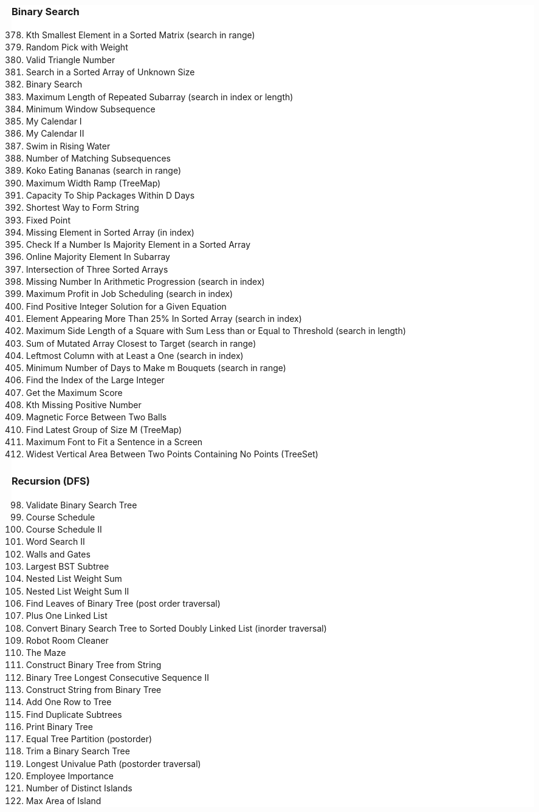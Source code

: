 ### Binary Search
378. Kth Smallest Element in a Sorted Matrix (search in range)
528. Random Pick with Weight
611. Valid Triangle Number
702. Search in a Sorted Array of Unknown Size
704. Binary Search
718. Maximum Length of Repeated Subarray (search in index or length)
727. Minimum Window Subsequence
729. My Calendar I
731. My Calendar II
778. Swim in Rising Water
792. Number of Matching Subsequences
875. Koko Eating Bananas (search in range)
962. Maximum Width Ramp (TreeMap)
1011. Capacity To Ship Packages Within D Days
1055. Shortest Way to Form String
1064. Fixed Point
1060. Missing Element in Sorted Array (in index)
1150. Check If a Number Is Majority Element in a Sorted Array
1157. Online Majority Element In Subarray
1213. Intersection of Three Sorted Arrays
1228. Missing Number In Arithmetic Progression (search in index)
1235. Maximum Profit in Job Scheduling (search in index)
1237. Find Positive Integer Solution for a Given Equation
1287. Element Appearing More Than 25% In Sorted Array (search in index)
1292. Maximum Side Length of a Square with Sum Less than or Equal to Threshold (search in length)
1300. Sum of Mutated Array Closest to Target (search in range)
1428. Leftmost Column with at Least a One (search in index)
1482. Minimum Number of Days to Make m Bouquets (search in range)
1533. Find the Index of the Large Integer
1537. Get the Maximum Score
1539. Kth Missing Positive Number
1552. Magnetic Force Between Two Balls
1562. Find Latest Group of Size M (TreeMap)
1618. Maximum Font to Fit a Sentence in a Screen
1637. Widest Vertical Area Between Two Points Containing No Points (TreeSet)

### Recursion (DFS)
98. Validate Binary Search Tree
207. Course Schedule
210. Course Schedule II
212. Word Search II
286. Walls and Gates
333. Largest BST Subtree
339. Nested List Weight Sum
364. Nested List Weight Sum II
366. Find Leaves of Binary Tree (post order traversal)
369. Plus One Linked List
426. Convert Binary Search Tree to Sorted Doubly Linked List (inorder traversal)
489. Robot Room Cleaner
490. The Maze
536. Construct Binary Tree from String
549. Binary Tree Longest Consecutive Sequence II
606. Construct String from Binary Tree
623. Add One Row to Tree
652. Find Duplicate Subtrees
655. Print Binary Tree
663. Equal Tree Partition (postorder)
669. Trim a Binary Search Tree
687. Longest Univalue Path (postorder traversal)
690. Employee Importance
694. Number of Distinct Islands
695. Max Area of Island